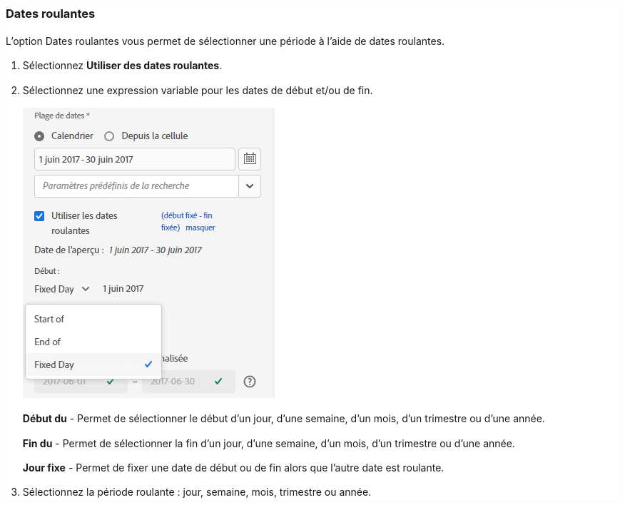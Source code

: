 ### Dates roulantes

Lʼoption Dates roulantes vous permet de sélectionner une période à lʼaide de dates roulantes.

1. Sélectionnez **Utiliser des dates roulantes**.

1. Sélectionnez une expression variable pour les dates de début et/ou de fin.

   ![Sélectionnez Utiliser des dates roulantes , puis l’expression variable.](./assets/image19.png)

   **Début du** - Permet de sélectionner le début dʼun jour, dʼune semaine, dʼun mois, dʼun trimestre ou dʼune année.

   **Fin du** - Permet de sélectionner la fin dʼun jour, dʼune semaine, dʼun mois, dʼun trimestre ou dʼune année.

   **Jour fixe** - Permet de fixer une date de début ou de fin alors que lʼautre date est roulante.

1. Sélectionnez la période roulante : jour, semaine, mois, trimestre ou année.
